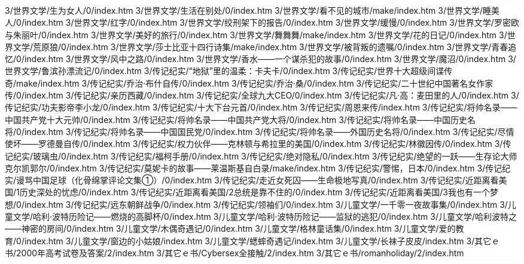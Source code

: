 3/世界文学/生为女人/0/index.htm
3/世界文学/生活在别处/0/index.htm
3/世界文学/看不见的城市/make/index.htm
3/世界文学/睡美人/0/index.htm
3/世界文学/红字/0/index.htm
3/世界文学/绞刑架下的报告/0/index.htm
3/世界文学/缓慢/0/index.htm
3/世界文学/罗密欧与朱丽叶/0/index.htm
3/世界文学/美好的旅行/0/index.htm
3/世界文学/舞舞舞/make/index.htm
3/世界文学/花的日记/0/index.htm
3/世界文学/荒原狼/0/index.htm
3/世界文学/莎士比亚十四行诗集/make/index.htm
3/世界文学/被背叛的遗嘱/0/index.htm
3/世界文学/青春追忆/0/index.htm
3/世界文学/风中之路/0/index.htm
3/世界文学/香水——一个谋杀犯的故事/0/index.htm
3/世界文学/魔沼/0/index.htm
3/世界文学/鲁滨孙漂流记/0/index.htm
3/传记纪实/“地狱”里的温柔：卡夫卡/0/index.htm
3/传记纪实/世界十大超级间谍传奇/make/index.htm
3/传记纪实/乔治·布什自传/0/index.htm
3/传记纪实/乔治·桑/0/index.htm
3/传记纪实/二十世纪中国著名女作家传/0/index.htm
3/传记纪实/亲历西藏/0/index.htm
3/传记纪实/全球九大CEO/0/index.htm
3/传记纪实/凡·高：麦田里的人/0/index.htm
3/传记纪实/功夫影帝李小龙/0/index.htm
3/传记纪实/十大下台元首/0/index.htm
3/传记纪实/周恩来传/index.htm
3/传记纪实/将帅名录——中国共产党十大元帅/0/index.htm
3/传记纪实/将帅名录——中国共产党大将/0/index.htm
3/传记纪实/将帅名录——中国历史名将/0/index.htm
3/传记纪实/将帅名录——中国国民党/0/index.htm
3/传记纪实/将帅名录——外国历史名将/0/index.htm
3/传记纪实/尽情使坏——罗德曼自传/0/index.htm
3/传记纪实/权力伙伴——克林顿与希拉里的美国/0/index.htm
3/传记纪实/林徽因传/0/index.htm
3/传记纪实/玻璃虫/0/index.htm
3/传记纪实/福柯手册/0/index.htm
3/传记纪实/绝对隐私/0/index.htm
3/传记纪实/绝望的一跃——生存论大师克尔凯郭尔/0/index.htm
3/传记纪实/莫妮卡的故事——莱温斯基自白录/make/index.htm
3/传记纪实/警惕，日本/0/index.htm
3/传记纪实/谩骂中国足球（化骨绵掌评论文集①）/0/index.htm
3/传记纪实/走近女死囚——生命极地写真/0/index.htm
3/传记纪实/近距离看美国/1历史深处的忧虑/0/index.htm
3/传记纪实/近距离看美国/2总统是靠不住的/0/index.htm
3/传记纪实/近距离看美国/3我也有一个梦想/0/index.htm
3/传记纪实/远东朝鲜战争/0/index.htm
3/传记纪实/领袖们/0/index.htm
3/儿童文学/一千零一夜故事集/0/index.htm
3/儿童文学/哈利·波特历险记——燃烧的高脚杯/0/index.htm
3/儿童文学/哈利·波特历险记——监狱的逃犯/0/index.htm
3/儿童文学/哈利波特之——神密的房间/0/index.htm
3/儿童文学/木偶奇遇记/0/index.htm
3/儿童文学/格林童话集/0/index.htm
3/儿童文学/爱的教育/0/index.htm
3/儿童文学/窗边的小姑娘/index.htm
3/儿童文学/蟋蟀奇遇记/index.htm
3/儿童文学/长袜子皮皮/index.htm
3/其它ｅ书/2000年高考试卷及答案/2/index.htm
3/其它ｅ书/Cybersex全接触/2/index.htm
3/其它ｅ书/romanholiday/2/index.htm
